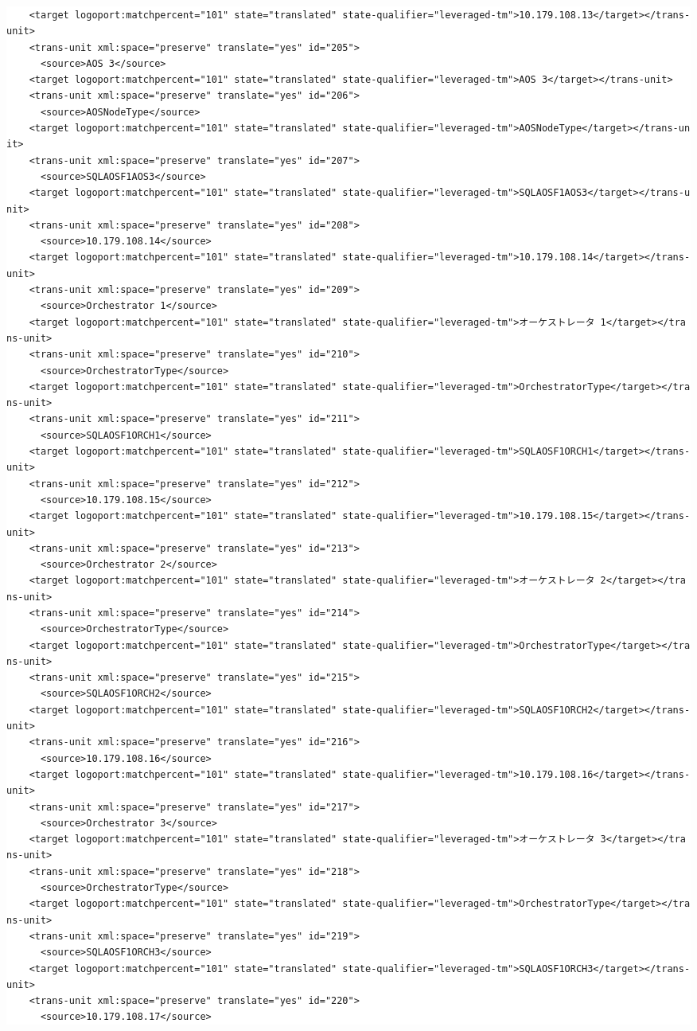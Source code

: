         <target logoport:matchpercent="101" state="translated" state-qualifier="leveraged-tm">10.179.108.13</target></trans-unit>
        <trans-unit xml:space="preserve" translate="yes" id="205">
          <source>AOS 3</source>
        <target logoport:matchpercent="101" state="translated" state-qualifier="leveraged-tm">AOS 3</target></trans-unit>
        <trans-unit xml:space="preserve" translate="yes" id="206">
          <source>AOSNodeType</source>
        <target logoport:matchpercent="101" state="translated" state-qualifier="leveraged-tm">AOSNodeType</target></trans-unit>
        <trans-unit xml:space="preserve" translate="yes" id="207">
          <source>SQLAOSF1AOS3</source>
        <target logoport:matchpercent="101" state="translated" state-qualifier="leveraged-tm">SQLAOSF1AOS3</target></trans-unit>
        <trans-unit xml:space="preserve" translate="yes" id="208">
          <source>10.179.108.14</source>
        <target logoport:matchpercent="101" state="translated" state-qualifier="leveraged-tm">10.179.108.14</target></trans-unit>
        <trans-unit xml:space="preserve" translate="yes" id="209">
          <source>Orchestrator 1</source>
        <target logoport:matchpercent="101" state="translated" state-qualifier="leveraged-tm">オーケストレータ 1</target></trans-unit>
        <trans-unit xml:space="preserve" translate="yes" id="210">
          <source>OrchestratorType</source>
        <target logoport:matchpercent="101" state="translated" state-qualifier="leveraged-tm">OrchestratorType</target></trans-unit>
        <trans-unit xml:space="preserve" translate="yes" id="211">
          <source>SQLAOSF1ORCH1</source>
        <target logoport:matchpercent="101" state="translated" state-qualifier="leveraged-tm">SQLAOSF1ORCH1</target></trans-unit>
        <trans-unit xml:space="preserve" translate="yes" id="212">
          <source>10.179.108.15</source>
        <target logoport:matchpercent="101" state="translated" state-qualifier="leveraged-tm">10.179.108.15</target></trans-unit>
        <trans-unit xml:space="preserve" translate="yes" id="213">
          <source>Orchestrator 2</source>
        <target logoport:matchpercent="101" state="translated" state-qualifier="leveraged-tm">オーケストレータ 2</target></trans-unit>
        <trans-unit xml:space="preserve" translate="yes" id="214">
          <source>OrchestratorType</source>
        <target logoport:matchpercent="101" state="translated" state-qualifier="leveraged-tm">OrchestratorType</target></trans-unit>
        <trans-unit xml:space="preserve" translate="yes" id="215">
          <source>SQLAOSF1ORCH2</source>
        <target logoport:matchpercent="101" state="translated" state-qualifier="leveraged-tm">SQLAOSF1ORCH2</target></trans-unit>
        <trans-unit xml:space="preserve" translate="yes" id="216">
          <source>10.179.108.16</source>
        <target logoport:matchpercent="101" state="translated" state-qualifier="leveraged-tm">10.179.108.16</target></trans-unit>
        <trans-unit xml:space="preserve" translate="yes" id="217">
          <source>Orchestrator 3</source>
        <target logoport:matchpercent="101" state="translated" state-qualifier="leveraged-tm">オーケストレータ 3</target></trans-unit>
        <trans-unit xml:space="preserve" translate="yes" id="218">
          <source>OrchestratorType</source>
        <target logoport:matchpercent="101" state="translated" state-qualifier="leveraged-tm">OrchestratorType</target></trans-unit>
        <trans-unit xml:space="preserve" translate="yes" id="219">
          <source>SQLAOSF1ORCH3</source>
        <target logoport:matchpercent="101" state="translated" state-qualifier="leveraged-tm">SQLAOSF1ORCH3</target></trans-unit>
        <trans-unit xml:space="preserve" translate="yes" id="220">
          <source>10.179.108.17</source>